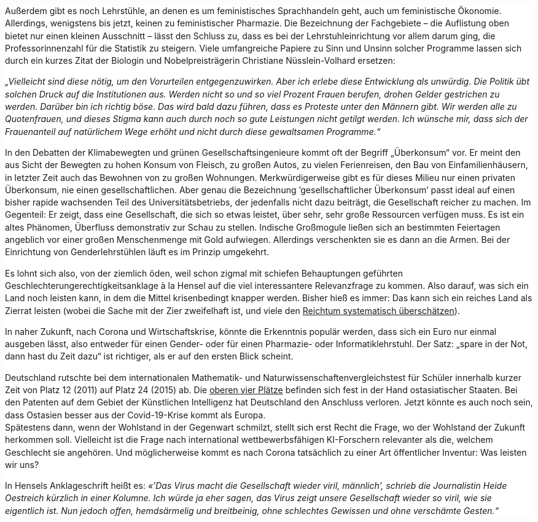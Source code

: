 Außerdem gibt es noch Lehrstühle, an denen es um feministisches Sprachhandeln geht, auch um feministische Ökonomie. Allerdings, wenigstens bis jetzt, keinen zu feministischer Pharmazie. Die Bezeichnung der Fachgebiete – die Auflistung oben bietet nur einen kleinen Ausschnitt – lässt den Schluss zu, dass es bei der Lehrstuhleinrichtung vor allem darum ging, die Professorinnenzahl für die Statistik zu steigern. Viele umfangreiche Papiere zu Sinn und Unsinn solcher Programme lassen sich durch ein kurzes Zitat der Biologin und Nobelpreisträgerin Christiane Nüsslein-Volhard ersetzen:

_„Vielleicht sind diese nötig, um den Vorurteilen entgegenzuwirken. Aber ich erlebe diese Entwicklung als unwürdig. Die Politik übt solchen Druck auf die Institutionen aus. Werden nicht so und so viel Prozent Frauen berufen, drohen Gelder gestrichen zu werden. Darüber bin ich richtig böse. Das wird bald dazu führen, dass es Proteste unter den Männern gibt. Wir werden alle zu Quotenfrauen, und dieses Stigma kann auch durch noch so gute Leistungen nicht getilgt werden. Ich wünsche mir, dass sich der Frauenanteil auf natürlichem Wege erhöht und nicht durch diese gewaltsamen Programme.“_

In den Debatten der Klimabewegten und grünen Gesellschaftsingenieure kommt oft der Begriff „Überkonsum“ vor. Er meint den aus Sicht der Bewegten zu hohen Konsum von Fleisch, zu großen Autos, zu vielen Ferienreisen, den Bau von Einfamilienhäusern, in letzter Zeit auch das Bewohnen von zu großen Wohnungen. Merkwürdigerweise gibt es für dieses Milieu nur einen privaten Überkonsum, nie einen gesellschaftlichen. Aber genau die Bezeichnung ’gesellschaftlicher Überkonsum’ passt ideal auf einen bisher rapide wachsenden Teil des Universitätsbetriebs, der jedenfalls nicht dazu beiträgt, die Gesellschaft reicher zu machen. Im Gegenteil: Er zeigt, dass eine Gesellschaft, die sich so etwas leistet, über sehr, sehr große Ressourcen verfügen muss. Es ist ein altes Phänomen, Überfluss demonstrativ zur Schau zu stellen. Indische Großmogule ließen sich an bestimmten Feiertagen angeblich vor einer großen Menschenmenge mit Gold aufwiegen. Allerdings verschenkten sie es dann an die Armen. Bei der Einrichtung von Genderlehrstühlen läuft es im Prinzip umgekehrt.

Es lohnt sich also, von der ziemlich öden, weil schon zigmal mit schiefen Behauptungen geführten Geschlechterungerechtigkeitsanklage à la Hensel auf die viel interessantere Relevanzfrage zu kommen. Also darauf, was sich ein Land noch leisten kann, in dem die Mittel krisenbedingt knapper werden. Bisher hieß es immer: Das kann sich ein reiches Land als Zierrat leisten (wobei die Sache mit der Zier zweifelhaft ist, und viele den <a href="https://www.amazon.de/Das-M%C3%A4rchen-vom-reichen-Land/dp/3959721536?tag=publico0e-21" target="_blank">Reichtum systematisch überschätzen</a>).

In naher Zukunft, nach Corona und Wirtschaftskrise, könnte die Erkenntnis populär werden, dass sich ein Euro nur einmal ausgeben lässt, also entweder für einen Gender- oder für einen Pharmazie- oder Informatiklehrstuhl. Der Satz: „spare in der Not, dann hast du Zeit dazu“ ist richtiger, als er auf den ersten Blick scheint.

Deutschland rutschte bei dem internationalen Mathematik- und Naturwissenschaftenvergleichstest für Schüler innerhalb kurzer Zeit von Platz 12 (2011) auf Platz 24 (2015) ab. Die <a href="http://timss2015.org/timss-2015/mathematics/student-achievement/">oberen vier Plätze</a> befinden sich fest in der Hand ostasiatischer Staaten. Bei den Patenten auf dem Gebiet der Künstlichen Intelligenz hat Deutschland den Anschluss verloren. Jetzt könnte es auch noch sein, dass Ostasien besser aus der Covid-19-Krise kommt als Europa.<br>
Spätestens dann, wenn der Wohlstand in der Gegenwart schmilzt, stellt sich erst Recht die Frage, wo der Wohlstand der Zukunft herkommen soll. Vielleicht ist die Frage nach international wettbewerbsfähigen KI-Forschern relevanter als die, welchem Geschlecht sie angehören. Und möglicherweise kommt es nach Corona tatsächlich zu einer Art öffentlicher Inventur: Was leisten wir uns?

In Hensels Anklageschrift heißt es: _«’_Das Virus macht die Gesellschaft wieder viril, männlich’_, schrieb die Journalistin Heide Oestreich kürzlich in einer Kolumne. Ich würde ja eher sagen, das Virus zeigt unsere Gesellschaft wieder so viril, wie sie eigentlich ist. Nun jedoch offen, hemdsärmelig und breitbeinig, ohne schlechtes Gewissen und ohne verschämte Gesten.“_
